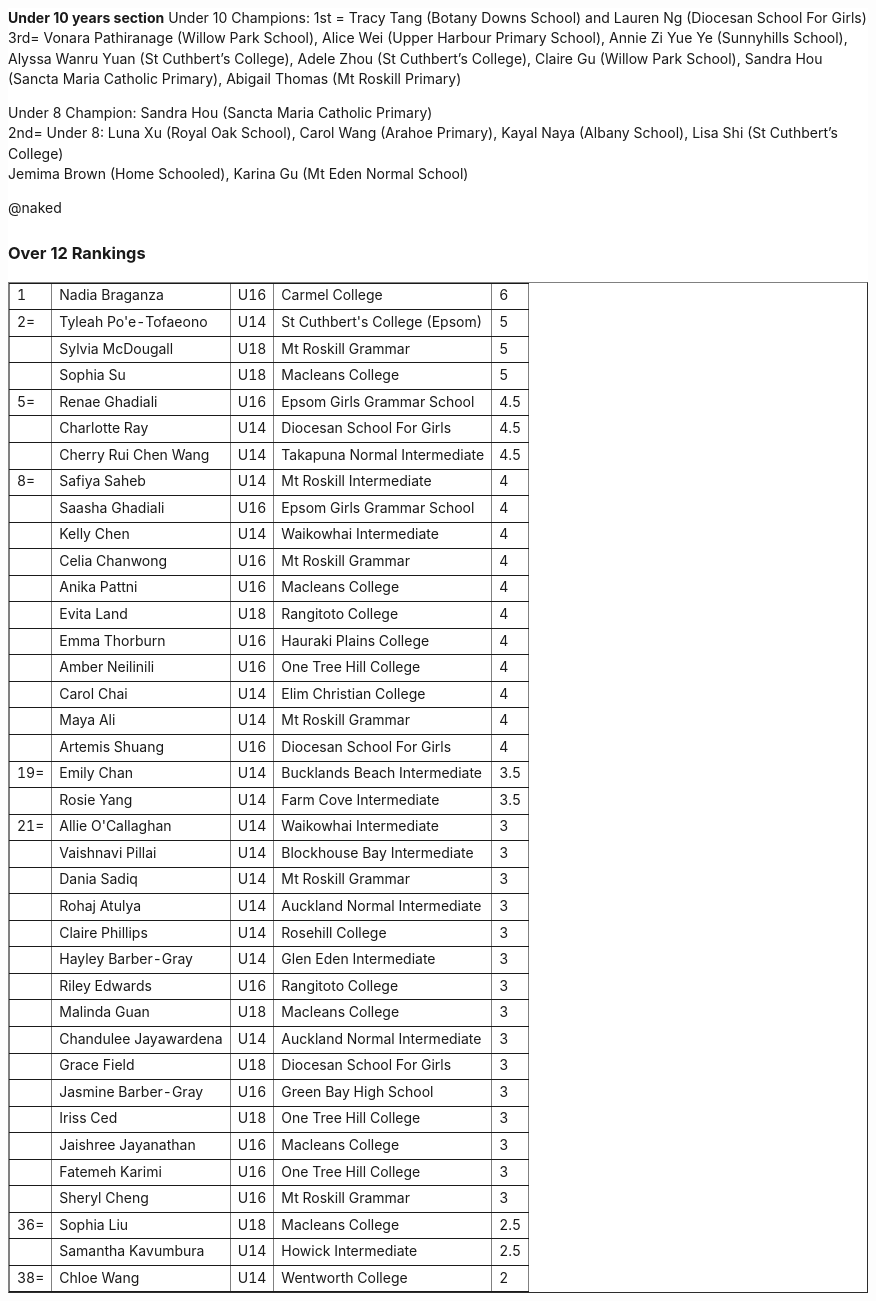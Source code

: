 <b>Under 10 years section</b>
Under 10 Champions: 1st = Tracy Tang (Botany Downs School) and Lauren Ng (Diocesan School For Girls)
<br>3rd= Vonara Pathiranage (Willow Park School), Alice Wei (Upper Harbour Primary School), Annie Zi Yue Ye (Sunnyhills School), Alyssa Wanru Yuan (St Cuthbert’s College), Adele Zhou (St Cuthbert’s College), Claire Gu (Willow Park School), Sandra Hou (Sancta Maria Catholic Primary), Abigail Thomas (Mt Roskill Primary)
</p><p>
Under 8 Champion: Sandra Hou (Sancta Maria Catholic Primary)
<br>2nd= Under 8: Luna Xu (Royal Oak School), Carol Wang (Arahoe Primary), Kayal Naya (Albany School), Lisa Shi (St Cuthbert’s College)
<br>Jemima Brown (Home Schooled), Karina Gu (Mt Eden Normal School)

@naked
&nbsp;
&nbsp;
<h3>Over 12 Rankings</h3>
</p><p>
<table border="1" cellpadding="25" cellspacing="25">
<tr><td>1</td><td>Nadia Braganza</td><td>U16</td><td>Carmel College</td><td>6</td></tr>
<tr><td>2=</td><td>Tyleah Po'e-Tofaeono</td><td>U14</td><td>St Cuthbert's College (Epsom)</td><td>5</td></tr>
<tr><td></td><td>Sylvia McDougall</td><td>U18</td><td>Mt Roskill Grammar</td><td>5</td></tr>
<tr><td></td><td>Sophia Su</td><td>U18</td><td>Macleans College</td><td>5</td></tr>
<tr><td>5=</td><td>Renae Ghadiali</td><td>U16</td><td>Epsom Girls Grammar School</td><td>4.5</td></tr>
<tr><td></td><td>Charlotte Ray</td><td>U14</td><td>Diocesan School For Girls</td><td>4.5</td></tr>
<tr><td></td><td>Cherry Rui Chen Wang</td><td>U14</td><td>Takapuna Normal Intermediate</td><td>4.5</td></tr>
<tr><td>8=</td><td>Safiya Saheb</td><td>U14</td><td>Mt Roskill Intermediate</td><td>4</td></tr>
<tr><td></td><td>Saasha Ghadiali</td><td>U16</td><td>Epsom Girls Grammar School</td><td>4</td></tr>
<tr><td></td><td>Kelly Chen</td><td>U14</td><td>Waikowhai Intermediate</td><td>4</td></tr>
<tr><td></td><td>Celia Chanwong</td><td>U16</td><td>Mt Roskill Grammar</td><td>4</td></tr>
<tr><td></td><td>Anika Pattni</td><td>U16</td><td>Macleans College</td><td>4</td></tr>
<tr><td></td><td>Evita Land</td><td>U18</td><td>Rangitoto College</td><td>4</td></tr>
<tr><td></td><td>Emma Thorburn</td><td>U16</td><td>Hauraki Plains College</td><td>4</td></tr>
<tr><td></td><td>Amber Neilinili</td><td>U16</td><td>One Tree Hill College</td><td>4</td></tr>
<tr><td></td><td>Carol Chai</td><td>U14</td><td>Elim Christian College</td><td>4</td></tr>
<tr><td></td><td>Maya Ali</td><td>U14</td><td>Mt Roskill Grammar</td><td>4</td></tr>
<tr><td></td><td>Artemis Shuang</td><td>U16</td><td>Diocesan School For Girls</td><td>4</td></tr>
<tr><td>19=</td><td>Emily Chan</td><td>U14</td><td>Bucklands Beach Intermediate</td><td>3.5</td></tr>
<tr><td></td><td>Rosie Yang</td><td>U14</td><td>Farm Cove Intermediate</td><td>3.5</td></tr>
<tr><td>21=</td><td>Allie O'Callaghan</td><td>U14</td><td>Waikowhai Intermediate</td><td>3</td></tr>
<tr><td></td><td>Vaishnavi Pillai</td><td>U14</td><td>Blockhouse Bay Intermediate</td><td>3</td></tr>
<tr><td></td><td>Dania Sadiq</td><td>U14</td><td>Mt Roskill Grammar</td><td>3</td></tr>
<tr><td></td><td>Rohaj Atulya</td><td>U14</td><td>Auckland Normal Intermediate</td><td>3</td></tr>
<tr><td></td><td>Claire Phillips</td><td>U14</td><td>Rosehill College</td><td>3</td></tr>
<tr><td></td><td>Hayley Barber-Gray</td><td>U14</td><td>Glen Eden Intermediate</td><td>3</td></tr>
<tr><td></td><td>Riley Edwards</td><td>U16</td><td>Rangitoto College</td><td>3</td></tr>
<tr><td></td><td>Malinda Guan</td><td>U18</td><td>Macleans College</td><td>3</td></tr>
<tr><td></td><td>Chandulee Jayawardena</td><td>U14</td><td>Auckland Normal Intermediate</td><td>3</td></tr>
<tr><td></td><td>Grace Field</td><td>U18</td><td>Diocesan School For Girls</td><td>3</td></tr>
<tr><td></td><td>Jasmine Barber-Gray</td><td>U16</td><td>Green Bay High School</td><td>3</td></tr>
<tr><td></td><td>Iriss Ced</td><td>U18</td><td>One Tree Hill College</td><td>3</td></tr>
<tr><td></td><td>Jaishree Jayanathan</td><td>U16</td><td>Macleans College</td><td>3</td></tr>
<tr><td></td><td>Fatemeh Karimi</td><td>U16</td><td>One Tree Hill College</td><td>3</td></tr>
<tr><td></td><td>Sheryl Cheng</td><td>U16</td><td>Mt Roskill Grammar</td><td>3</td></tr>
<tr><td>36=</td><td>Sophia Liu</td><td>U18</td><td>Macleans College</td><td>2.5</td></tr>
<tr><td></td><td>Samantha Kavumbura</td><td>U14</td><td>Howick Intermediate</td><td>2.5</td></tr>
<tr><td>38=</td><td>Chloe Wang</td><td>U14</td><td>Wentworth College</td><td>2</td></tr>